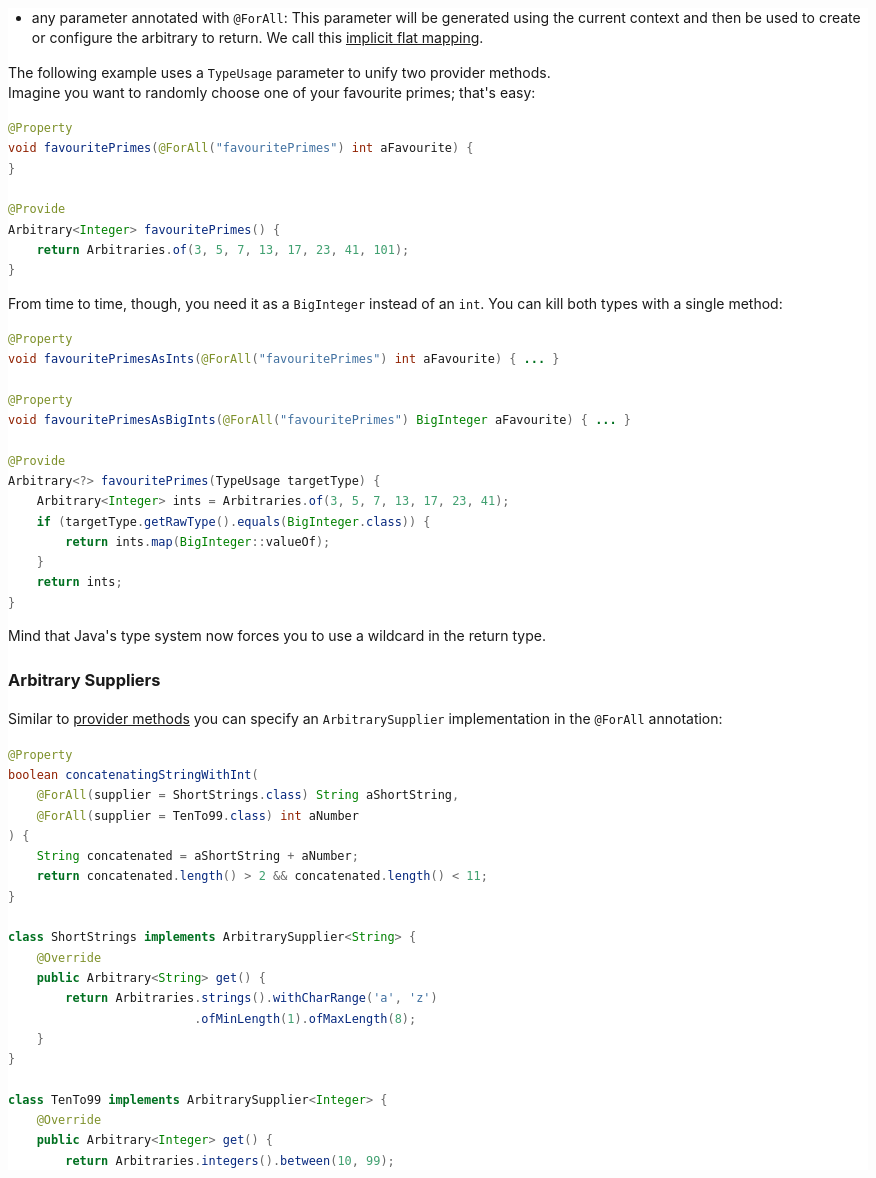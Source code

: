 - any parameter annotated with `@ForAll`: This parameter will be generated using
  the current context and then be used to create or configure the arbitrary to return.
  We call this [implicit flat mapping](#implicit-flat-mapping).

The following example uses a `TypeUsage` parameter to unify two provider methods.  
Imagine you want to randomly choose one of your favourite primes; that's easy:

```java
@Property
void favouritePrimes(@ForAll("favouritePrimes") int aFavourite) {
}

@Provide
Arbitrary<Integer> favouritePrimes() {
	return Arbitraries.of(3, 5, 7, 13, 17, 23, 41, 101);
}
```

From time to time, though, you need it as a `BigInteger` instead of an `int`. 
You can kill both types with a single method:

```java
@Property
void favouritePrimesAsInts(@ForAll("favouritePrimes") int aFavourite) { ... }

@Property
void favouritePrimesAsBigInts(@ForAll("favouritePrimes") BigInteger aFavourite) { ... }

@Provide
Arbitrary<?> favouritePrimes(TypeUsage targetType) {
	Arbitrary<Integer> ints = Arbitraries.of(3, 5, 7, 13, 17, 23, 41);
	if (targetType.getRawType().equals(BigInteger.class)) {
		return ints.map(BigInteger::valueOf);
	}
	return ints;
}
```

Mind that Java's type system now forces you to use a wildcard in the return type.


### Arbitrary Suppliers

Similar to [provider methods](#arbitrary-provider-methods) you can specify an
`ArbitrarySupplier` implementation in the `@ForAll` annotation:

```java
@Property
boolean concatenatingStringWithInt(
	@ForAll(supplier = ShortStrings.class) String aShortString,
	@ForAll(supplier = TenTo99.class) int aNumber
) {
	String concatenated = aShortString + aNumber;
	return concatenated.length() > 2 && concatenated.length() < 11;
}

class ShortStrings implements ArbitrarySupplier<String> {
	@Override
	public Arbitrary<String> get() {
		return Arbitraries.strings().withCharRange('a', 'z')
						  .ofMinLength(1).ofMaxLength(8);
	}
}

class TenTo99 implements ArbitrarySupplier<Integer> {
	@Override
	public Arbitrary<Integer> get() {
		return Arbitraries.integers().between(10, 99);
```